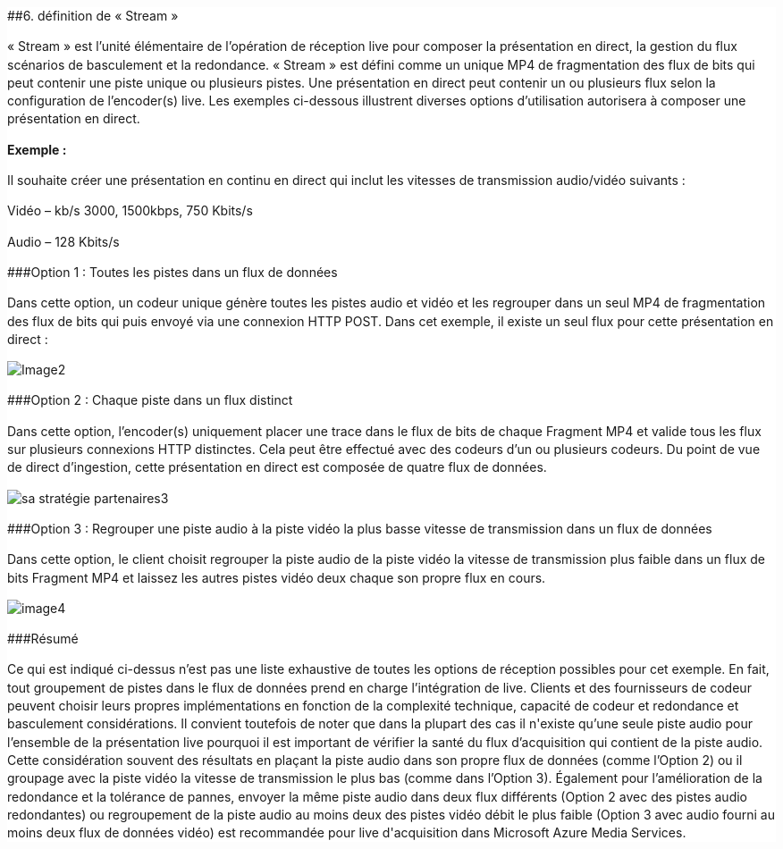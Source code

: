 ##<a name="6-definition-of-stream"></a>6. définition de « Stream »  

« Stream » est l’unité élémentaire de l’opération de réception live pour composer la présentation en direct, la gestion du flux scénarios de basculement et la redondance. « Stream » est défini comme un unique MP4 de fragmentation des flux de bits qui peut contenir une piste unique ou plusieurs pistes. Une présentation en direct peut contenir un ou plusieurs flux selon la configuration de l’encoder(s) live. Les exemples ci-dessous illustrent diverses options d’utilisation autorisera à composer une présentation en direct.

**Exemple :** 

Il souhaite créer une présentation en continu en direct qui inclut les vitesses de transmission audio/vidéo suivants :

Vidéo – kb/s 3000, 1500kbps, 750 Kbits/s

Audio – 128 Kbits/s

###<a name="option-1-all-tracks-in-one-stream"></a>Option 1 : Toutes les pistes dans un flux de données

Dans cette option, un codeur unique génère toutes les pistes audio et vidéo et les regrouper dans un seul MP4 de fragmentation des flux de bits qui puis envoyé via une connexion HTTP POST. Dans cet exemple, il existe un seul flux pour cette présentation en direct :

![Image2][image2]

###<a name="option-2-each-track-in-a-separate-stream"></a>Option 2 : Chaque piste dans un flux distinct

Dans cette option, l’encoder(s) uniquement placer une trace dans le flux de bits de chaque Fragment MP4 et valide tous les flux sur plusieurs connexions HTTP distinctes. Cela peut être effectué avec des codeurs d’un ou plusieurs codeurs. Du point de vue de direct d’ingestion, cette présentation en direct est composée de quatre flux de données.

![sa stratégie partenaires3][image3]

###<a name="option-3-bundle-audio-track-with-the-lowest-bitrate-video-track-into-one-stream"></a>Option 3 : Regrouper une piste audio à la piste vidéo la plus basse vitesse de transmission dans un flux de données

Dans cette option, le client choisit regrouper la piste audio de la piste vidéo la vitesse de transmission plus faible dans un flux de bits Fragment MP4 et laissez les autres pistes vidéo deux chaque son propre flux en cours. 


![image4][image4]


###<a name="summary"></a>Résumé

Ce qui est indiqué ci-dessus n’est pas une liste exhaustive de toutes les options de réception possibles pour cet exemple. En fait, tout groupement de pistes dans le flux de données prend en charge l’intégration de live. Clients et des fournisseurs de codeur peuvent choisir leurs propres implémentations en fonction de la complexité technique, capacité de codeur et redondance et basculement considérations. Il convient toutefois de noter que dans la plupart des cas il n'existe qu’une seule piste audio pour l’ensemble de la présentation live pourquoi il est important de vérifier la santé du flux d’acquisition qui contient de la piste audio. Cette considération souvent des résultats en plaçant la piste audio dans son propre flux de données (comme l’Option 2) ou il groupage avec la piste vidéo la vitesse de transmission le plus bas (comme dans l’Option 3). Également pour l’amélioration de la redondance et la tolérance de pannes, envoyer la même piste audio dans deux flux différents (Option 2 avec des pistes audio redondantes) ou regroupement de la piste audio au moins deux des pistes vidéo débit le plus faible (Option 3 avec audio fourni au moins deux flux de données vidéo) est recommandée pour live d'acquisition dans Microsoft Azure Media Services.


[image1]: ./media/media-services-fmp4-live-ingest-overview/media-services-image1.png
[image2]: ./media/media-services-fmp4-live-ingest-overview/media-services-image2.png
[image3]: ./media/media-services-fmp4-live-ingest-overview/media-services-image3.png
[image4]: ./media/media-services-fmp4-live-ingest-overview/media-services-image4.png
[image5]: ./media/media-services-fmp4-live-ingest-overview/media-services-image5.png
[image6]: ./media/media-services-fmp4-live-ingest-overview/media-services-image6.png
[image7]: ./media/media-services-fmp4-live-ingest-overview/media-services-image7.png